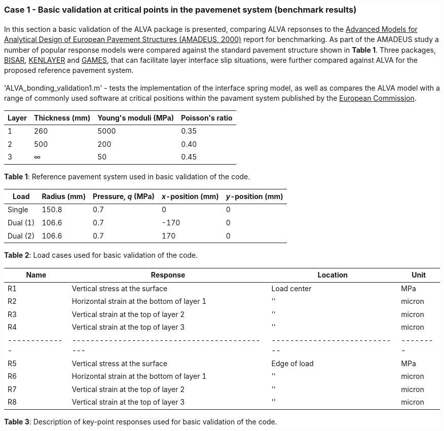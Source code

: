 ### Case 1 - Basic validation at critical points in the pavemenet system (benchmark results)
In this section a basic validation of the ALVA package is presented, comparing ALVA repsonses to the [Advanced Models for Analytical Design of European Pavement Structures (AMADEUS, 2000)](https://trimis.ec.europa.eu/project/advanced-models-analytical-design-european-pavement-structures) report for benchmarking. As part of the AMADEUS study a number of popular response models were compared against the standard pavement structure shown in <b>Table 1</b>. Three packages, [BISAR](https://trid.trb.org/view/683379), [KENLAYER](https://www.webpages.uidaho.edu/ce475/files/software%20files/software.htm) and [GAMES](http://www.jsce.or.jp/committee/pavement/downloads/), that can facilitate layer interface slip situations, were further compared against ALVA for the proposed reference pavement system.

'ALVA_bonding_validation1.m' - tests the implementation of the interface spring model, as well as compares the ALVA model with a range of commonly used software at critical positions within the pavament system published by the [European Commission](https://trimis.ec.europa.eu/project/advanced-models-analytical-design-european-pavement-structures).

| Layer    | Thickness (mm) | Young's moduli (MPa) | Poisson's ratio  |    
|----------|----------------|---------------------|------------------|
| 1        |   260          |     5000            |   0.35           |
| 2        |   500          |      200            |   0.40           |
| 3        |   &infin;      |       50            |   0.45           |
<p>
<b>Table 1</b>: Reference pavement system used in basic validation of the code.
</p>

| Load     | Radius (mm)    | Pressure, <i>q</i> (MPa) | <i>x</i>-position (mm) |  <i>y</i>-position (mm) |    
|----------|----------------|-------------------|-----------------|------------------|
| Single   |   150.8        |     0.7           |      0          |   0              |
| Dual (1) |   106.6        |     0.7           |   -170          |   0              |
| Dual (2) |   106.6        |     0.7           |    170          |   0              |
<p>
<b>Table 2</b>: Load cases used for basic validation of the code. 
</p>

| Name        | Response                                   | Location                   | Unit   |
|-------------|--------------------------------------------|----------------------------|--------|
| R1          | Vertical stress at the surface                 | Load center                | MPa    |
| R2          | Horizontal strain at the bottom of layer 1 | ''                         | micron |
| R3          | Vertical strain at the top of layer 2      | ''                           | micron |
| R4          | Vertical strain at the top of layer 3      | ''                           | micron |
|-------------|--------------------------------------------|----------------------------|--------|
| R5          | Vertical stress at the surface             | Edge of load               | MPa    |
| R6          | Horizontal strain at the bottom of layer 1 | ''                           | micron |
| R7          | Vertical strain at the top of layer 2      | ''                           | micron |
| R8          | Vertical strain at the top of layer 3      | ''                           | micron |
<p>
<b>Table 3</b>: Description of key-point responses used for basic validation of the code. 
</p>
